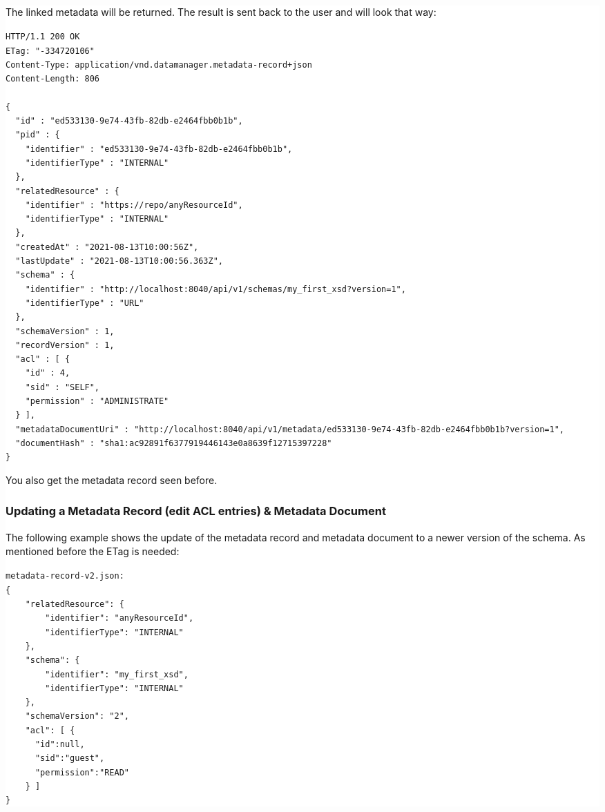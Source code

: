 The linked metadata will be returned. The result is sent back to the
user and will look that way:

    HTTP/1.1 200 OK
    ETag: "-334720106"
    Content-Type: application/vnd.datamanager.metadata-record+json
    Content-Length: 806

    {
      "id" : "ed533130-9e74-43fb-82db-e2464fbb0b1b",
      "pid" : {
        "identifier" : "ed533130-9e74-43fb-82db-e2464fbb0b1b",
        "identifierType" : "INTERNAL"
      },
      "relatedResource" : {
        "identifier" : "https://repo/anyResourceId",
        "identifierType" : "INTERNAL"
      },
      "createdAt" : "2021-08-13T10:00:56Z",
      "lastUpdate" : "2021-08-13T10:00:56.363Z",
      "schema" : {
        "identifier" : "http://localhost:8040/api/v1/schemas/my_first_xsd?version=1",
        "identifierType" : "URL"
      },
      "schemaVersion" : 1,
      "recordVersion" : 1,
      "acl" : [ {
        "id" : 4,
        "sid" : "SELF",
        "permission" : "ADMINISTRATE"
      } ],
      "metadataDocumentUri" : "http://localhost:8040/api/v1/metadata/ed533130-9e74-43fb-82db-e2464fbb0b1b?version=1",
      "documentHash" : "sha1:ac92891f6377919446143e0a8639f12715397228"
    }

You also get the metadata record seen before.

### Updating a Metadata Record (edit ACL entries) & Metadata Document

The following example shows the update of the metadata record and
metadata document to a newer version of the schema. As mentioned before
the ETag is needed:

    metadata-record-v2.json:
    {
        "relatedResource": {
            "identifier": "anyResourceId",
            "identifierType": "INTERNAL"
        },
        "schema": {
            "identifier": "my_first_xsd",
            "identifierType": "INTERNAL"
        },
        "schemaVersion": "2",
        "acl": [ {
          "id":null,
          "sid":"guest",
          "permission":"READ"
        } ]
    }
